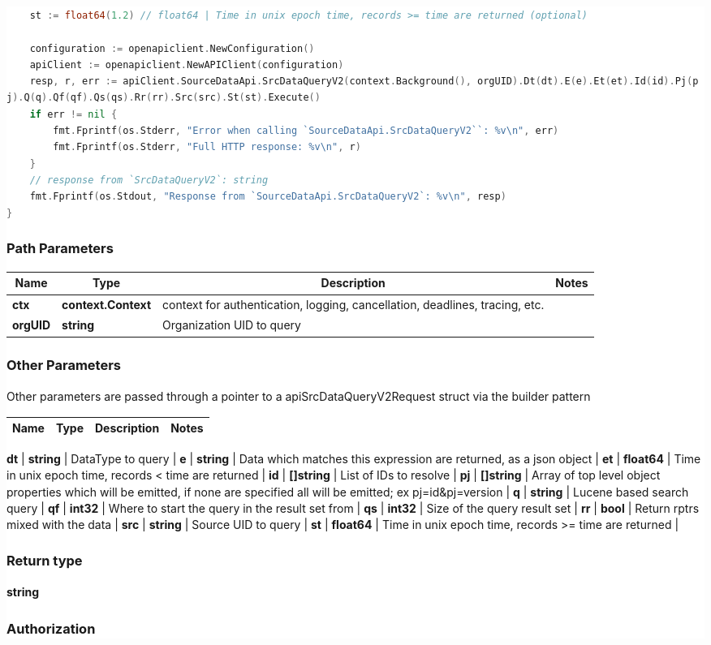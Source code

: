 ```go
    st := float64(1.2) // float64 | Time in unix epoch time, records >= time are returned (optional)

    configuration := openapiclient.NewConfiguration()
    apiClient := openapiclient.NewAPIClient(configuration)
    resp, r, err := apiClient.SourceDataApi.SrcDataQueryV2(context.Background(), orgUID).Dt(dt).E(e).Et(et).Id(id).Pj(pj).Q(q).Qf(qf).Qs(qs).Rr(rr).Src(src).St(st).Execute()
    if err != nil {
        fmt.Fprintf(os.Stderr, "Error when calling `SourceDataApi.SrcDataQueryV2``: %v\n", err)
        fmt.Fprintf(os.Stderr, "Full HTTP response: %v\n", r)
    }
    // response from `SrcDataQueryV2`: string
    fmt.Fprintf(os.Stdout, "Response from `SourceDataApi.SrcDataQueryV2`: %v\n", resp)
}
```

### Path Parameters


Name | Type | Description  | Notes
------------- | ------------- | ------------- | -------------
**ctx** | **context.Context** | context for authentication, logging, cancellation, deadlines, tracing, etc.
**orgUID** | **string** | Organization UID to query | 

### Other Parameters

Other parameters are passed through a pointer to a apiSrcDataQueryV2Request struct via the builder pattern


Name | Type | Description  | Notes
------------- | ------------- | ------------- | -------------

 **dt** | **string** | DataType to query | 
 **e** | **string** | Data which matches this expression are returned, as a json object | 
 **et** | **float64** | Time in unix epoch time, records &lt; time are returned | 
 **id** | **[]string** | List of IDs to resolve | 
 **pj** | **[]string** | Array of top level object properties which will be emitted, if none are specified all will be emitted; ex pj&#x3D;id&amp;pj&#x3D;version | 
 **q** | **string** | Lucene based search query | 
 **qf** | **int32** | Where to start the query in the result set from | 
 **qs** | **int32** | Size of the query result set | 
 **rr** | **bool** | Return rptrs mixed with the data | 
 **src** | **string** | Source UID to query | 
 **st** | **float64** | Time in unix epoch time, records &gt;&#x3D; time are returned | 

### Return type

**string**

### Authorization
